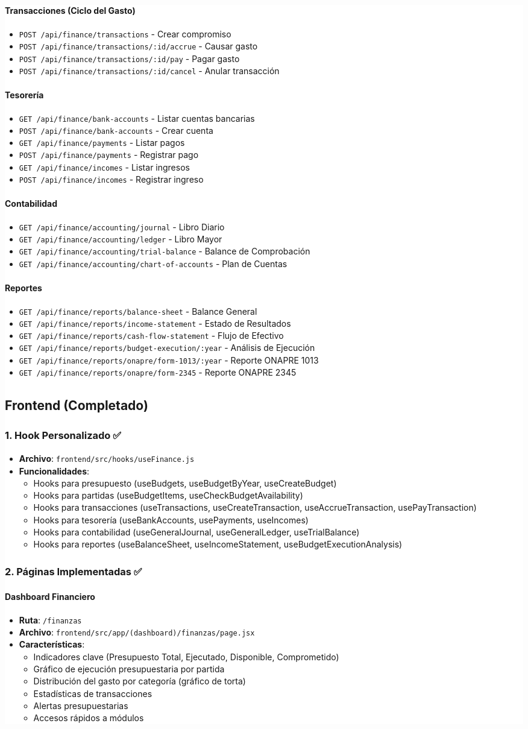 #### Transacciones (Ciclo del Gasto)
- `POST /api/finance/transactions` - Crear compromiso
- `POST /api/finance/transactions/:id/accrue` - Causar gasto
- `POST /api/finance/transactions/:id/pay` - Pagar gasto
- `POST /api/finance/transactions/:id/cancel` - Anular transacción

#### Tesorería
- `GET /api/finance/bank-accounts` - Listar cuentas bancarias
- `POST /api/finance/bank-accounts` - Crear cuenta
- `GET /api/finance/payments` - Listar pagos
- `POST /api/finance/payments` - Registrar pago
- `GET /api/finance/incomes` - Listar ingresos
- `POST /api/finance/incomes` - Registrar ingreso

#### Contabilidad
- `GET /api/finance/accounting/journal` - Libro Diario
- `GET /api/finance/accounting/ledger` - Libro Mayor
- `GET /api/finance/accounting/trial-balance` - Balance de Comprobación
- `GET /api/finance/accounting/chart-of-accounts` - Plan de Cuentas

#### Reportes
- `GET /api/finance/reports/balance-sheet` - Balance General
- `GET /api/finance/reports/income-statement` - Estado de Resultados
- `GET /api/finance/reports/cash-flow-statement` - Flujo de Efectivo
- `GET /api/finance/reports/budget-execution/:year` - Análisis de Ejecución
- `GET /api/finance/reports/onapre/form-1013/:year` - Reporte ONAPRE 1013
- `GET /api/finance/reports/onapre/form-2345` - Reporte ONAPRE 2345

## Frontend (Completado)

### 1. Hook Personalizado ✅
- **Archivo**: `frontend/src/hooks/useFinance.js`
- **Funcionalidades**:
  - Hooks para presupuesto (useBudgets, useBudgetByYear, useCreateBudget)
  - Hooks para partidas (useBudgetItems, useCheckBudgetAvailability)
  - Hooks para transacciones (useTransactions, useCreateTransaction, useAccrueTransaction, usePayTransaction)
  - Hooks para tesorería (useBankAccounts, usePayments, useIncomes)
  - Hooks para contabilidad (useGeneralJournal, useGeneralLedger, useTrialBalance)
  - Hooks para reportes (useBalanceSheet, useIncomeStatement, useBudgetExecutionAnalysis)

### 2. Páginas Implementadas ✅

#### Dashboard Financiero
- **Ruta**: `/finanzas`
- **Archivo**: `frontend/src/app/(dashboard)/finanzas/page.jsx`
- **Características**:
  - Indicadores clave (Presupuesto Total, Ejecutado, Disponible, Comprometido)
  - Gráfico de ejecución presupuestaria por partida
  - Distribución del gasto por categoría (gráfico de torta)
  - Estadísticas de transacciones
  - Alertas presupuestarias
  - Accesos rápidos a módulos
